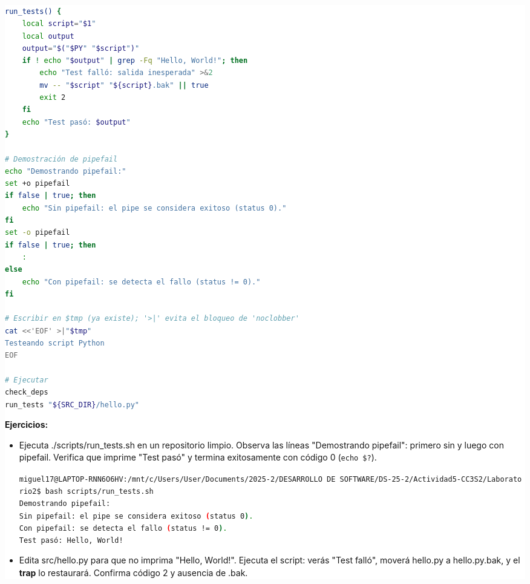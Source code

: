 ```bash
run_tests() {
	local script="$1"
	local output
	output="$("$PY" "$script")"
	if ! echo "$output" | grep -Fq "Hello, World!"; then
		echo "Test falló: salida inesperada" >&2
		mv -- "$script" "${script}.bak" || true
		exit 2
	fi
	echo "Test pasó: $output"
}

# Demostración de pipefail
echo "Demostrando pipefail:"
set +o pipefail
if false | true; then
	echo "Sin pipefail: el pipe se considera exitoso (status 0)."
fi
set -o pipefail
if false | true; then
	:
else
	echo "Con pipefail: se detecta el fallo (status != 0)."
fi

# Escribir en $tmp (ya existe); '>|' evita el bloqueo de 'noclobber'
cat <<'EOF' >|"$tmp"
Testeando script Python
EOF

# Ejecutar
check_deps
run_tests "${SRC_DIR}/hello.py"
```

**Ejercicios:**

* Ejecuta ./scripts/run\_tests.sh en un repositorio limpio. Observa las líneas "Demostrando pipefail": primero sin y luego con pipefail.
  Verifica que imprime "Test pasó" y termina exitosamente con código 0 (`echo $?`).

  ```bash
  miguel17@LAPTOP-RNN6O6HV:/mnt/c/Users/User/Documents/2025-2/DESARROLLO DE SOFTWARE/DS-25-2/Actividad5-CC3S2/Laboratorio2$ bash scripts/run_tests.sh 
  Demostrando pipefail:
  Sin pipefail: el pipe se considera exitoso (status 0).
  Con pipefail: se detecta el fallo (status != 0).
  Test pasó: Hello, World!
  ```

* Edita src/hello.py para que no imprima "Hello, World!". Ejecuta el script: verás "Test falló", moverá hello.py a hello.py.bak, y el **trap** lo restaurará. Confirma código 2 y ausencia de .bak.
